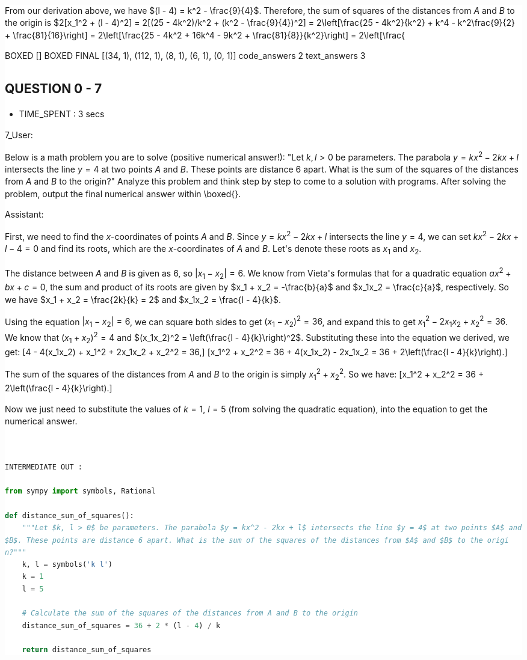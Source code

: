 From our derivation above, we have $(l - 4) = k^2 - \frac{9}{4}$. Therefore, the sum of squares of the distances from $A$ and $B$ to the origin is
$2[x_1^2 + (l - 4)^2] = 2[(25 - 4k^2)/k^2 + (k^2 - \frac{9}{4})^2] = 2\left[\frac{25 - 4k^2}{k^2} + k^4 - k^2\frac{9}{2} + \frac{81}{16}\right] = 2\left[\frac{25 - 4k^2 + 16k^4 - 9k^2 + \frac{81}{8}}{k^2}\right] = 2\left[\frac{

BOXED []
BOXED FINAL 
[(34, 1), (112, 1), (8, 1), (6, 1), (0, 1)]
code_answers 2 text_answers 3



## QUESTION 0 - 7 
- TIME_SPENT : 3 secs

7_User:


Below is a math problem you are to solve (positive numerical answer!):
"Let $k, l > 0$ be parameters. The parabola $y = kx^2 - 2kx + l$ intersects the line $y = 4$ at two points $A$ and $B$. These points are distance 6 apart. What is the sum of the squares of the distances from $A$ and $B$ to the origin?"
Analyze this problem and think step by step to come to a solution with programs. After solving the problem, output the final numerical answer within \boxed{}.

Assistant:

 First, we need to find the $x$-coordinates of points $A$ and $B$. Since $y = kx^2 - 2kx + l$ intersects the line $y = 4$, we can set $kx^2 - 2kx + l - 4 = 0$ and find its roots, which are the $x$-coordinates of $A$ and $B$. Let's denote these roots as $x_1$ and $x_2$.

The distance between $A$ and $B$ is given as 6, so $|x_1 - x_2| = 6$. We know from Vieta's formulas that for a quadratic equation $ax^2 + bx + c = 0$, the sum and product of its roots are given by $x_1 + x_2 = -\frac{b}{a}$ and $x_1x_2 = \frac{c}{a}$, respectively. So we have $x_1 + x_2 = \frac{2k}{k} = 2$ and $x_1x_2 = \frac{l - 4}{k}$. 

Using the equation $|x_1 - x_2| = 6$, we can square both sides to get $(x_1 - x_2)^2 = 36$, and expand this to get $x_1^2 - 2x_1x_2 + x_2^2 = 36$. We know that $(x_1 + x_2)^2 = 4$ and $(x_1x_2)^2 = \left(\frac{l - 4}{k}\right)^2$. Substituting these into the equation we derived, we get:
\[4 - 4(x_1x_2) + x_1^2 + 2x_1x_2 + x_2^2 = 36,\]
\[x_1^2 + x_2^2 = 36 + 4(x_1x_2) - 2x_1x_2 = 36 + 2\left(\frac{l - 4}{k}\right).\]

The sum of the squares of the distances from $A$ and $B$ to the origin is simply $x_1^2 + x_2^2$. So we have:
\[x_1^2 + x_2^2 = 36 + 2\left(\frac{l - 4}{k}\right).\]

Now we just need to substitute the values of $k = 1$, $l = 5$ (from solving the quadratic equation), into the equation to get the numerical answer.

```python


INTERMEDIATE OUT :

from sympy import symbols, Rational

def distance_sum_of_squares():
    """Let $k, l > 0$ be parameters. The parabola $y = kx^2 - 2kx + l$ intersects the line $y = 4$ at two points $A$ and $B$. These points are distance 6 apart. What is the sum of the squares of the distances from $A$ and $B$ to the origin?"""
    k, l = symbols('k l')
    k = 1
    l = 5

    # Calculate the sum of the squares of the distances from A and B to the origin
    distance_sum_of_squares = 36 + 2 * (l - 4) / k

    return distance_sum_of_squares
```